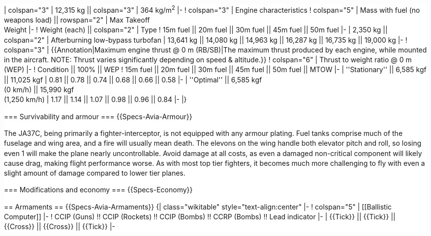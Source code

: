 | colspan="3" | 12,315 kg || colspan="3" | 364 kg/m<sup>2</sup>
|-
! colspan="3" | Engine characteristics
! colspan="5" | Mass with fuel (no weapons load) || rowspan="2" | Max Takeoff<br>Weight
|-
! Weight (each) || colspan="2" | Type
! 15m fuel || 20m fuel || 30m fuel || 45m fuel || 50m fuel
|-
| 2,350 kg || colspan="2" | Afterburning low-bypass turbofan
| 13,641 kg || 14,080 kg || 14,963 kg || 16,287 kg || 16,735 kg || 19,000 kg
|-
! colspan="3" | {{Annotation|Maximum engine thrust @ 0 m (RB/SB)|The maximum thrust produced by each engine, while mounted in the aircraft. NOTE: Thrust varies significantly depending on speed & altitude.}}
! colspan="6" | Thrust to weight ratio @ 0 m (WEP)
|-
! Condition || 100% || WEP
! 15m fuel || 20m fuel || 30m fuel || 45m fuel || 50m fuel || MTOW
|-
| ''Stationary'' || 6,585 kgf || 11,025 kgf
| 0.81 || 0.78 || 0.74 || 0.68 || 0.66 || 0.58
|-
| ''Optimal'' || 6,585 kgf<br>(0 km/h) || 15,990 kgf<br>(1,250 km/h)
| 1.17 || 1.14 || 1.07 || 0.98 || 0.96 || 0.84
|-
|}

=== Survivability and armour ===
{{Specs-Avia-Armour}}

The JA37C, being primarily a fighter-interceptor, is not equipped with any armour plating. Fuel tanks comprise much of the fuselage and wing area, and a fire will usually mean death. The elevons on the wing handle both elevator pitch and roll, so losing even 1 will make the plane nearly uncontrollable. Avoid damage at all costs, as even a damaged non-critical component will likely cause drag, making flight performance worse. As with most top tier fighters, it becomes much more challenging to fly with even a slight amount of damage compared to lower tier planes.

=== Modifications and economy ===
{{Specs-Economy}}

== Armaments ==
{{Specs-Avia-Armaments}}
{| class="wikitable" style="text-align:center"
|-
! colspan="5" | [[Ballistic Computer]]
|-
! CCIP (Guns) !! CCIP (Rockets) !! CCIP (Bombs) !! CCRP (Bombs) !! Lead indicator
|-
| {{Tick}} || {{Tick}} || {{Cross}} || {{Cross}} || {{Tick}}
|-